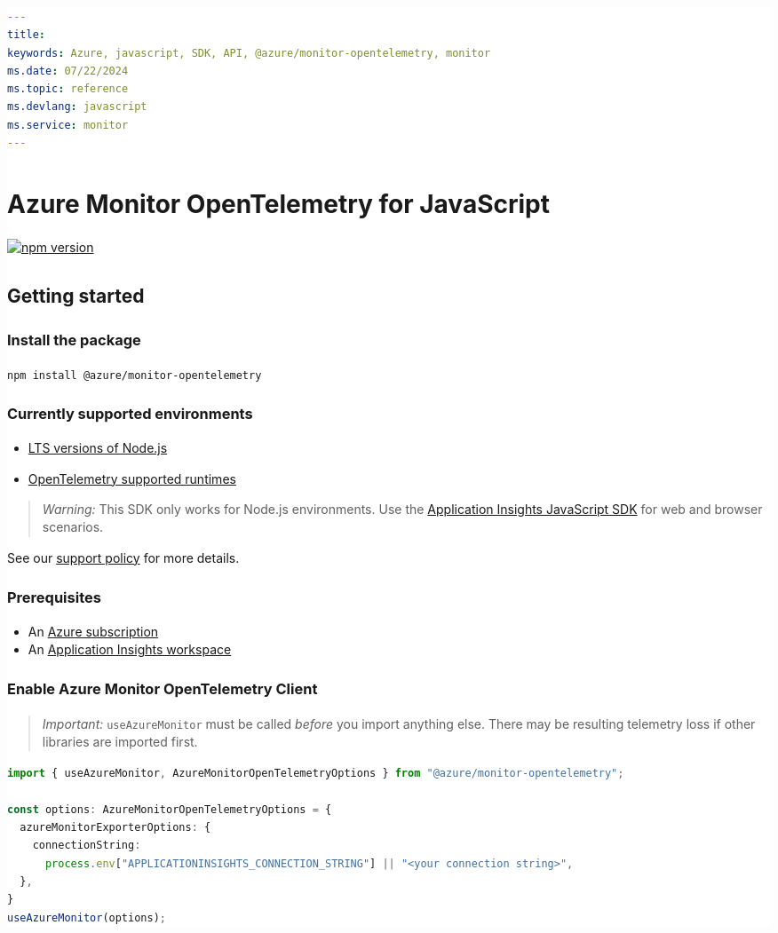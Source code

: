 ```yaml
---
title: 
keywords: Azure, javascript, SDK, API, @azure/monitor-opentelemetry, monitor
ms.date: 07/22/2024
ms.topic: reference
ms.devlang: javascript
ms.service: monitor
---
```

# Azure Monitor OpenTelemetry for JavaScript

[![npm version](https://badge.fury.io/js/%40azure%2Fmonitor-opentelemetry.svg)](https://badge.fury.io/js/%40azure%2Fmonitor-opentelemetry)

## Getting started

### Install the package

`npm install @azure/monitor-opentelemetry`

### Currently supported environments

- [LTS versions of Node.js](https://github.com/nodejs/release#release-schedule)

- [OpenTelemetry supported runtimes](https://github.com/open-telemetry/opentelemetry-js#supported-runtimes)

> *Warning:* This SDK only works for Node.js environments. Use the [Application Insights JavaScript SDK](https://github.com/microsoft/ApplicationInsights-JS) for web and browser scenarios.

See our [support policy](https://github.com/Azure/azure-sdk-for-js/blob/main/SUPPORT.md) for more details.

### Prerequisites

- An [Azure subscription](https://azure.microsoft.com/free/)
- An [Application Insights workspace](/azure/azure-monitor/app/app-insights-overview/)

### Enable Azure Monitor OpenTelemetry Client

> *Important:* `useAzureMonitor` must be called *before* you import anything else. There may be resulting telemetry loss if other libraries are imported first.


```typescript
import { useAzureMonitor, AzureMonitorOpenTelemetryOptions } from "@azure/monitor-opentelemetry";

const options: AzureMonitorOpenTelemetryOptions = {
  azureMonitorExporterOptions: {
    connectionString:
      process.env["APPLICATIONINSIGHTS_CONNECTION_STRING"] || "<your connection string>",
  },
}
useAzureMonitor(options);
```
